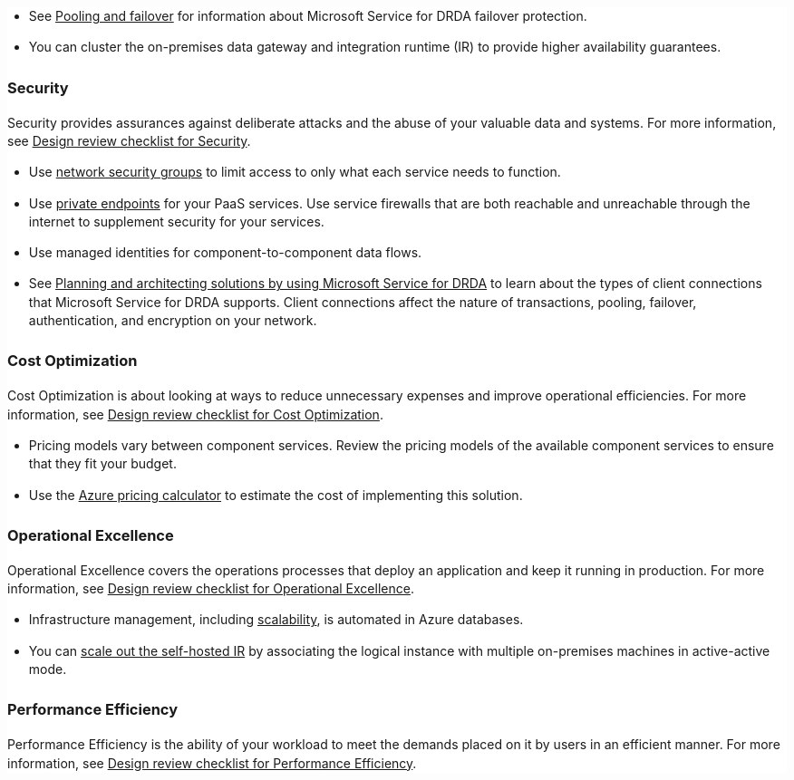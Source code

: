 - See [Pooling and failover](/host-integration-server/core/planning-and-architecting-solutions-using-microsoft-service-for-drda#pooling-and-failover) for information about Microsoft Service for DRDA failover protection.

- You can cluster the on-premises data gateway and integration runtime (IR) to provide higher availability guarantees.

### Security

Security provides assurances against deliberate attacks and the abuse of your valuable data and systems. For more information, see [Design review checklist for Security](/azure/well-architected/security/checklist).

- Use [network security groups](/azure/virtual-network/manage-network-security-group) to limit access to only what each service needs to function.

- Use [private endpoints](/azure/private-link/private-endpoint-overview) for your PaaS services. Use service firewalls that are both reachable and unreachable through the internet to supplement security for your services.

- Use managed identities for component-to-component data flows.

- See [Planning and architecting solutions by using Microsoft Service for DRDA](/host-integration-server/core/planning-and-architecting-solutions-using-microsoft-service-for-drda) to learn about the types of client connections that Microsoft Service for DRDA supports. Client connections affect the nature of transactions, pooling, failover, authentication, and encryption on your network.

### Cost Optimization

Cost Optimization is about looking at ways to reduce unnecessary expenses and improve operational efficiencies. For more information, see [Design review checklist for Cost Optimization](/azure/well-architected/cost-optimization/checklist).

- Pricing models vary between component services. Review the pricing models of the available component services to ensure that they fit your budget.

- Use the [Azure pricing calculator](https://azure.microsoft.com/en-us/pricing/calculator/) to estimate the cost of implementing this solution.

### Operational Excellence

Operational Excellence covers the operations processes that deploy an application and keep it running in production. For more information, see [Design review checklist for Operational Excellence](/azure/well-architected/operational-excellence/checklist).

- Infrastructure management, including [scalability](/azure/architecture/guide/design-principles/scale-out), is automated in Azure databases.

- You can [scale out the self-hosted IR](/azure/data-factory/concepts-integration-runtime#self-hosted-ir-compute-resource-and-scaling) by associating the logical instance with multiple on-premises machines in active-active mode.

### Performance Efficiency

Performance Efficiency is the ability of your workload to meet the demands placed on it by users in an efficient manner. For more information, see [Design review checklist for Performance Efficiency](/azure/well-architected/performance-efficiency/checklist).
